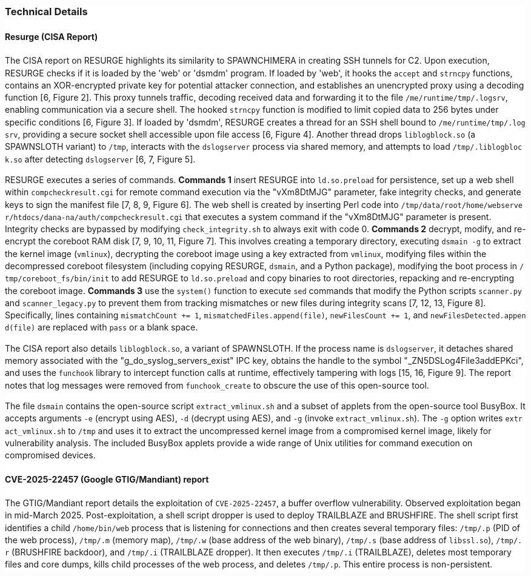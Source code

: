 ### Technical Details
#### Resurge (CISA Report)
The CISA report on RESURGE highlights its similarity to SPAWNCHIMERA in creating SSH tunnels for C2. Upon execution, RESURGE checks if it is loaded by the 'web' or 'dsmdm' program. If loaded by 'web', it hooks the `accept` and `strncpy` functions, contains an XOR-encrypted private key for potential attacker connection, and establishes an unencrypted proxy using a decoding function [6, Figure 2]. This proxy tunnels traffic, decoding received data and forwarding it to the file `/me/runtime/tmp/.logsrv`, enabling communication via a secure shell. The hooked `strncpy` function is modified to limit copied data to 256 bytes under specific conditions [6, Figure 3]. If loaded by 'dsmdm', RESURGE creates a thread for an SSH shell bound to `/me/runtime/tmp/.logsrv`, providing a secure socket shell accessible upon file access [6, Figure 4]. Another thread drops `liblogblock.so` (a SPAWNSLOTH variant) to `/tmp`, interacts with the `dslogserver` process via shared memory, and attempts to load `/tmp/.liblogblock.so` after detecting `dslogserver` [6, 7, Figure 5].

RESURGE executes a series of commands. **Commands 1** insert RESURGE into `ld.so.preload` for persistence, set up a web shell within `compcheckresult.cgi` for remote command execution via the "vXm8DtMJG" parameter, fake integrity checks, and generate keys to sign the manifest file [7, 8, 9, Figure 6]. The web shell is created by inserting Perl code into `/tmp/data/root/home/webserver/htdocs/dana-na/auth/compcheckresult.cgi` that executes a system command if the "vXm8DtMJG" parameter is present. Integrity checks are bypassed by modifying `check_integrity.sh` to always exit with code 0. **Commands 2** decrypt, modify, and re-encrypt the coreboot RAM disk [7, 9, 10, 11, Figure 7]. This involves creating a temporary directory, executing `dsmain -g` to extract the kernel image (`vmlinux`), decrypting the coreboot image using a key extracted from `vmlinux`, modifying files within the decompressed coreboot filesystem (including copying RESURGE, `dsmain`, and a Python package), modifying the boot process in `/tmp/coreboot_fs/bin/init` to add RESURGE to `ld.so.preload` and copy binaries to root directories, repacking and re-encrypting the coreboot image. **Commands 3** use the `system()` function to execute `sed` commands that modify the Python scripts `scanner.py` and `scanner_legacy.py` to prevent them from tracking mismatches or new files during integrity scans [7, 12, 13, Figure 8]. Specifically, lines containing `mismatchCount += 1`, `mismatchedFiles.append(file)`, `newFilesCount += 1`, and `newFilesDetected.append(file)` are replaced with `pass` or a blank space.

The CISA report also details `liblogblock.so`, a variant of SPAWNSLOTH. If the process name is `dslogserver`, it detaches shared memory associated with the "g\_do\_syslog\_servers\_exist" IPC key, obtains the handle to the symbol "\_ZN5DSLog4File3addEPKci", and uses the `funchook` library to intercept function calls at runtime, effectively tampering with logs [15, 16, Figure 9]. The report notes that log messages were removed from `funchook_create` to obscure the use of this open-source tool.

The file `dsmain` contains the open-source script `extract_vmlinux.sh` and a subset of applets from the open-source tool BusyBox. It accepts arguments `-e` (encrypt using AES), `-d` (decrypt using AES), and `-g` (invoke `extract_vmlinux.sh`). The `-g` option writes `extract_vmlinux.sh` to `/tmp` and uses it to extract the uncompressed kernel image from a compromised kernel image, likely for vulnerability analysis. The included BusyBox applets provide a wide range of Unix utilities for command execution on compromised devices.
#### CVE-2025-22457 (Google GTIG/Mandiant) report

The GTIG/Mandiant report details the exploitation of `CVE-2025-22457`, a buffer overflow vulnerability. Observed exploitation began in mid-March 2025. Post-exploitation, a shell script dropper is used to deploy TRAILBLAZE and BRUSHFIRE. The shell script first identifies a child `/home/bin/web` process that is listening for connections and then creates several temporary files: `/tmp/.p` (PID of the web process), `/tmp/.m` (memory map), `/tmp/.w` (base address of the web binary), `/tmp/.s` (base address of `libssl.so`), `/tmp/.r` (BRUSHFIRE backdoor), and `/tmp/.i` (TRAILBLAZE dropper). It then executes `/tmp/.i` (TRAILBLAZE), deletes most temporary files and core dumps, kills child processes of the web process, and deletes `/tmp/.p`. This entire process is non-persistent.
